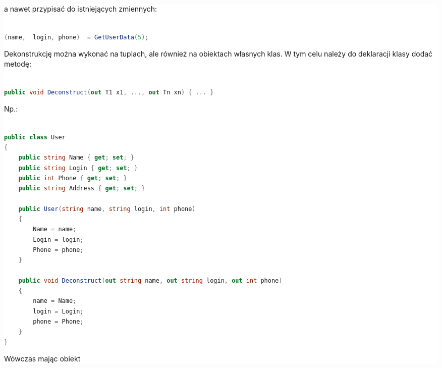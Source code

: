

a nawet przypisać do istniejących zmiennych:



```csharp

(name,  login, phone)  = GetUserData(5);

```



Dekonstrukcję można wykonać na tuplach, ale również na obiektach własnych klas. W tym celu należy do deklaracji klasy dodać metodę:



```csharp

public void Deconstruct(out T1 x1, ..., out Tn xn) { ... }

```



Np.:



```csharp

public class User
{
    public string Name { get; set; }
    public string Login { get; set; }
    public int Phone { get; set; }
    public string Address { get; set; }

    public User(string name, string login, int phone)
    {
        Name = name;
        Login = login;
        Phone = phone;
    }

    public void Deconstruct(out string name, out string login, out int phone)
    {
        name = Name;
        login = Login;
        phone = Phone;
    }
}

```



Wówczas mając obiekt

